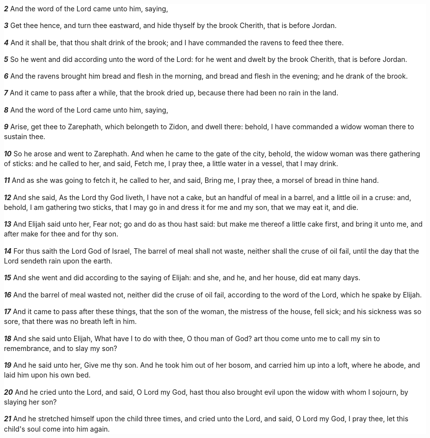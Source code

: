 ***2*** And the word of the Lord came unto him, saying,

***3*** Get thee hence, and turn thee eastward, and hide thyself by the brook Cherith, that is before Jordan.

***4*** And it shall be, that thou shalt drink of the brook; and I have commanded the ravens to feed thee there.

***5*** So he went and did according unto the word of the Lord: for he went and dwelt by the brook Cherith, that is before Jordan.

***6*** And the ravens brought him bread and flesh in the morning, and bread and flesh in the evening; and he drank of the brook.

***7*** And it came to pass after a while, that the brook dried up, because there had been no rain in the land.

***8*** And the word of the Lord came unto him, saying,

***9*** Arise, get thee to Zarephath, which belongeth to Zidon, and dwell there: behold, I have commanded a widow woman there to sustain thee.

***10*** So he arose and went to Zarephath. And when he came to the gate of the city, behold, the widow woman was there gathering of sticks: and he called to her, and said, Fetch me, I pray thee, a little water in a vessel, that I may drink.

***11*** And as she was going to fetch it, he called to her, and said, Bring me, I pray thee, a morsel of bread in thine hand.

***12*** And she said, As the Lord thy God liveth, I have not a cake, but an handful of meal in a barrel, and a little oil in a cruse: and, behold, I am gathering two sticks, that I may go in and dress it for me and my son, that we may eat it, and die.

***13*** And Elijah said unto her, Fear not; go and do as thou hast said: but make me thereof a little cake first, and bring it unto me, and after make for thee and for thy son.

***14*** For thus saith the Lord God of Israel, The barrel of meal shall not waste, neither shall the cruse of oil fail, until the day that the Lord sendeth rain upon the earth.

***15*** And she went and did according to the saying of Elijah: and she, and he, and her house, did eat many days.

***16*** And the barrel of meal wasted not, neither did the cruse of oil fail, according to the word of the Lord, which he spake by Elijah.

***17*** And it came to pass after these things, that the son of the woman, the mistress of the house, fell sick; and his sickness was so sore, that there was no breath left in him.

***18*** And she said unto Elijah, What have I to do with thee, O thou man of God? art thou come unto me to call my sin to remembrance, and to slay my son?

***19*** And he said unto her, Give me thy son. And he took him out of her bosom, and carried him up into a loft, where he abode, and laid him upon his own bed.

***20*** And he cried unto the Lord, and said, O Lord my God, hast thou also brought evil upon the widow with whom I sojourn, by slaying her son?

***21*** And he stretched himself upon the child three times, and cried unto the Lord, and said, O Lord my God, I pray thee, let this child's soul come into him again.
